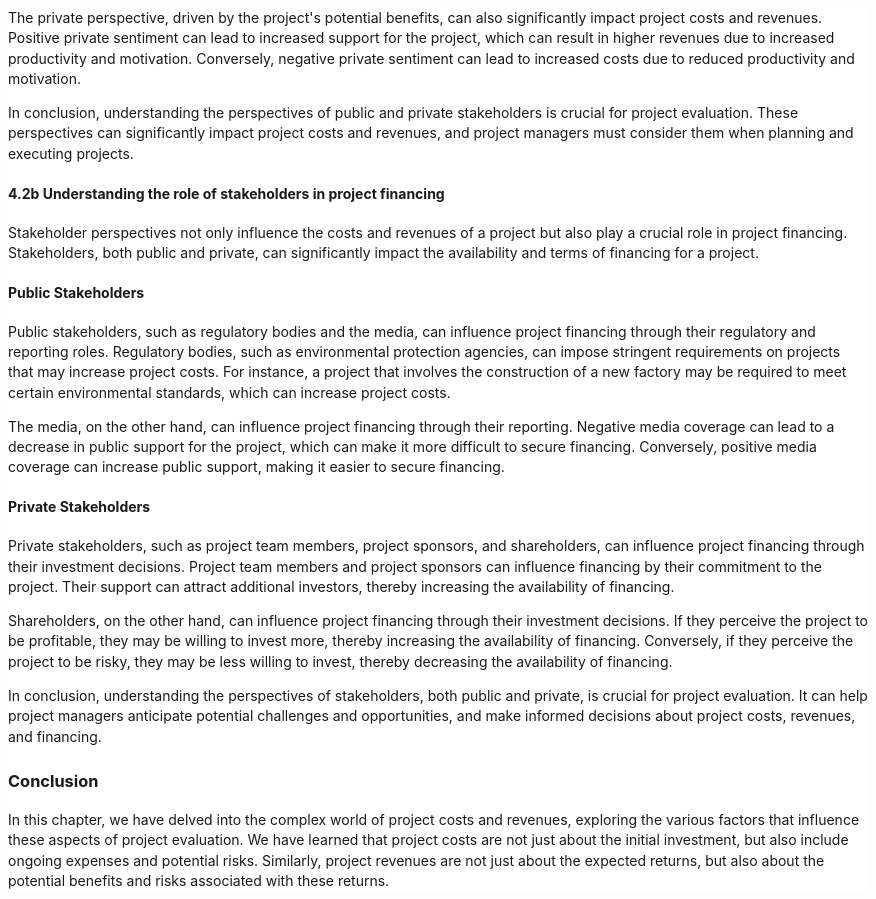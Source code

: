 The private perspective, driven by the project's potential benefits, can also significantly impact project costs and revenues. Positive private sentiment can lead to increased support for the project, which can result in higher revenues due to increased productivity and motivation. Conversely, negative private sentiment can lead to increased costs due to reduced productivity and motivation.

In conclusion, understanding the perspectives of public and private stakeholders is crucial for project evaluation. These perspectives can significantly impact project costs and revenues, and project managers must consider them when planning and executing projects.




#### 4.2b Understanding the role of stakeholders in project financing

Stakeholder perspectives not only influence the costs and revenues of a project but also play a crucial role in project financing. Stakeholders, both public and private, can significantly impact the availability and terms of financing for a project.

#### Public Stakeholders

Public stakeholders, such as regulatory bodies and the media, can influence project financing through their regulatory and reporting roles. Regulatory bodies, such as environmental protection agencies, can impose stringent requirements on projects that may increase project costs. For instance, a project that involves the construction of a new factory may be required to meet certain environmental standards, which can increase project costs. 

The media, on the other hand, can influence project financing through their reporting. Negative media coverage can lead to a decrease in public support for the project, which can make it more difficult to secure financing. Conversely, positive media coverage can increase public support, making it easier to secure financing.

#### Private Stakeholders

Private stakeholders, such as project team members, project sponsors, and shareholders, can influence project financing through their investment decisions. Project team members and project sponsors can influence financing by their commitment to the project. Their support can attract additional investors, thereby increasing the availability of financing. 

Shareholders, on the other hand, can influence project financing through their investment decisions. If they perceive the project to be profitable, they may be willing to invest more, thereby increasing the availability of financing. Conversely, if they perceive the project to be risky, they may be less willing to invest, thereby decreasing the availability of financing.

In conclusion, understanding the perspectives of stakeholders, both public and private, is crucial for project evaluation. It can help project managers anticipate potential challenges and opportunities, and make informed decisions about project costs, revenues, and financing.

### Conclusion

In this chapter, we have delved into the complex world of project costs and revenues, exploring the various factors that influence these aspects of project evaluation. We have learned that project costs are not just about the initial investment, but also include ongoing expenses and potential risks. Similarly, project revenues are not just about the expected returns, but also about the potential benefits and risks associated with these returns. 

